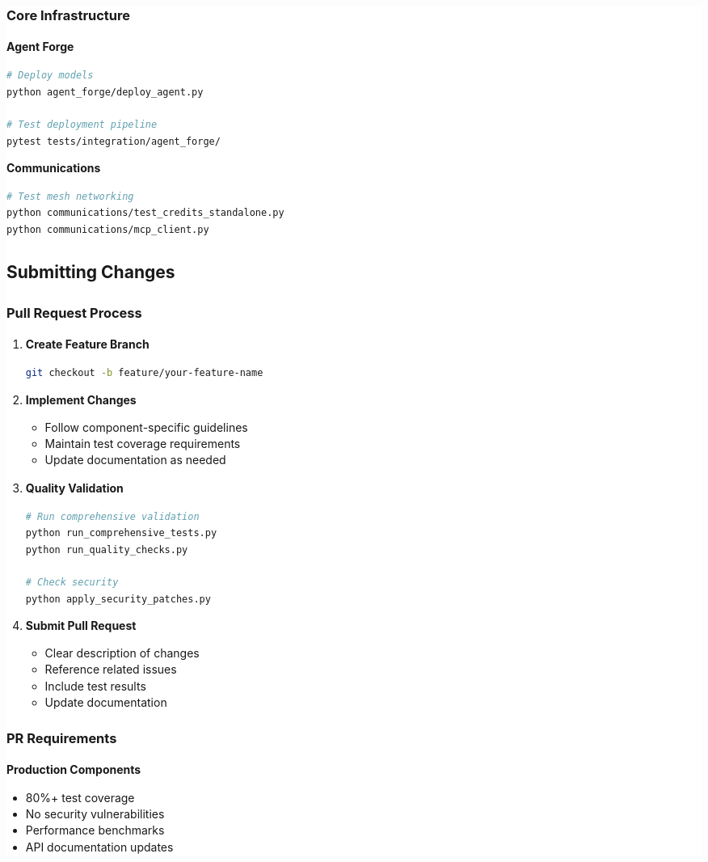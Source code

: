 ### Core Infrastructure

**Agent Forge**
```bash
# Deploy models
python agent_forge/deploy_agent.py

# Test deployment pipeline
pytest tests/integration/agent_forge/
```

**Communications**
```bash
# Test mesh networking
python communications/test_credits_standalone.py
python communications/mcp_client.py
```

## Submitting Changes

### Pull Request Process

1. **Create Feature Branch**
   ```bash
   git checkout -b feature/your-feature-name
   ```

2. **Implement Changes**
   - Follow component-specific guidelines
   - Maintain test coverage requirements
   - Update documentation as needed

3. **Quality Validation**
   ```bash
   # Run comprehensive validation
   python run_comprehensive_tests.py
   python run_quality_checks.py
   
   # Check security
   python apply_security_patches.py
   ```

4. **Submit Pull Request**
   - Clear description of changes
   - Reference related issues
   - Include test results
   - Update documentation

### PR Requirements

**Production Components**
- 80%+ test coverage
- No security vulnerabilities
- Performance benchmarks
- API documentation updates
